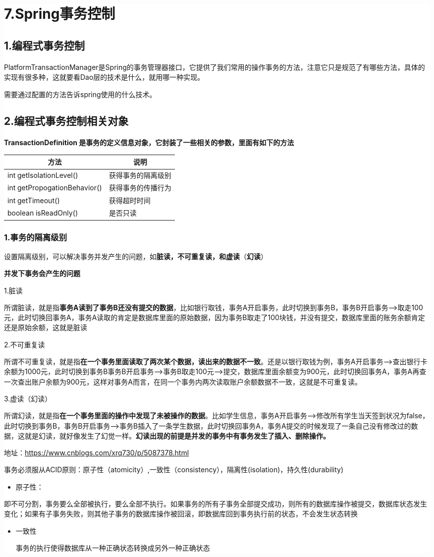 # 7.Spring事务控制

## 1.编程式事务控制

PlatformTransactionManager是Spring的事务管理器接口，它提供了我们常用的操作事务的方法，注意它只是规范了有哪些方法，具体的实现有很多种，这就要看Dao层的技术是什么，就用哪一种实现。

需要通过配置的方法告诉spring使用的什么技术。

## 2.编程式事务控制相关对象

**TransactionDefinition 是事务的定义信息对象，它封装了一些相关的参数，里面有如下的方法**

| 方法                         | 说明               |
| ---------------------------- | ------------------ |
| int getIsolationLevel()      | 获得事务的隔离级别 |
| int getPropogationBehavior() | 获得事务的传播行为 |
| int getTimeout()             | 获得超时时间       |
| boolean isReadOnly()         | 是否只读           |

### 1.事务的隔离级别

设置隔离级别，可以解决事务并发产生的问题，如**脏读，不可重复读，和虚读**（**幻读**）

**并发下事务会产生的问题**

1.脏读

所谓脏读，就是指**事务A读到了事务B还没有提交的数据**，比如银行取钱，事务A开启事务，此时切换到事务B，事务B开启事务-->取走100元，此时切换回事务A，事务A读取的肯定是数据库里面的原始数据，因为事务B取走了100块钱，并没有提交，数据库里面的账务余额肯定还是原始余额，这就是脏读

2.不可重复读

所谓不可重复读，就是指**在一个事务里面读取了两次某个数据，读出来的数据不一致**。还是以银行取钱为例，事务A开启事务-->查出银行卡余额为1000元，此时切换到事务B事务B开启事务-->事务B取走100元-->提交，数据库里面余额变为900元，此时切换回事务A，事务A再查一次查出账户余额为900元，这样对事务A而言，在同一个事务内两次读取账户余额数据不一致，这就是不可重复读。

3.虚读（幻读）

所谓幻读，就是指**在一个事务里面的操作中发现了未被操作的数据**。比如学生信息，事务A开启事务-->修改所有学生当天签到状况为false，此时切换到事务B，事务B开启事务-->事务B插入了一条学生数据，此时切换回事务A，事务A提交的时候发现了一条自己没有修改过的数据，这就是幻读，就好像发生了幻觉一样。**幻读出现的前提是并发的事务中有事务发生了插入、删除操作。**

地址：https://www.cnblogs.com/xrq730/p/5087378.html 

事务必须服从ACID原则：原子性（atomicity）,一致性（consistency），隔离性(isolation)，持久性(durability)

* 原子性：

即不可分割，事务要么全部被执行，要么全部不执行。如果事务的所有子事务全部提交成功，则所有的数据库操作被提交，数据库状态发生变化；如果有子事务失败，则其他子事务的数据库操作被回滚，即数据库回到事务执行前的状态，不会发生状态转换

* 一致性

  事务的执行使得数据库从一种正确状态转换成另外一种正确状态
